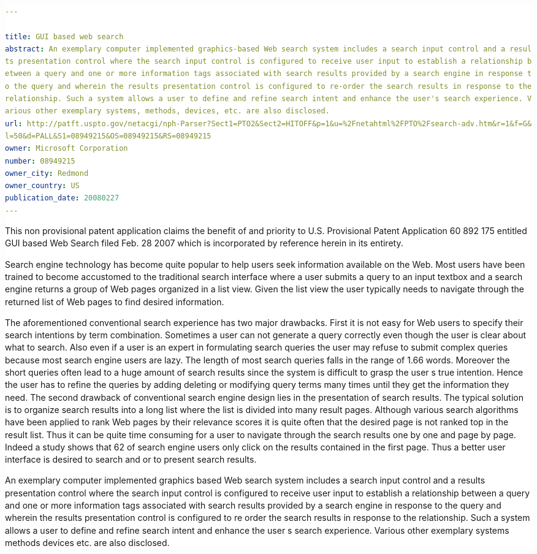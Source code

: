 ```yaml
---

title: GUI based web search
abstract: An exemplary computer implemented graphics-based Web search system includes a search input control and a results presentation control where the search input control is configured to receive user input to establish a relationship between a query and one or more information tags associated with search results provided by a search engine in response to the query and wherein the results presentation control is configured to re-order the search results in response to the relationship. Such a system allows a user to define and refine search intent and enhance the user's search experience. Various other exemplary systems, methods, devices, etc. are also disclosed.
url: http://patft.uspto.gov/netacgi/nph-Parser?Sect1=PTO2&Sect2=HITOFF&p=1&u=%2Fnetahtml%2FPTO%2Fsearch-adv.htm&r=1&f=G&l=50&d=PALL&S1=08949215&OS=08949215&RS=08949215
owner: Microsoft Corporation
number: 08949215
owner_city: Redmond
owner_country: US
publication_date: 20080227
---
```

This non provisional patent application claims the benefit of and priority to U.S. Provisional Patent Application 60 892 175 entitled GUI based Web Search filed Feb. 28 2007 which is incorporated by reference herein in its entirety.

Search engine technology has become quite popular to help users seek information available on the Web. Most users have been trained to become accustomed to the traditional search interface where a user submits a query to an input textbox and a search engine returns a group of Web pages organized in a list view. Given the list view the user typically needs to navigate through the returned list of Web pages to find desired information.

The aforementioned conventional search experience has two major drawbacks. First it is not easy for Web users to specify their search intentions by term combination. Sometimes a user can not generate a query correctly even though the user is clear about what to search. Also even if a user is an expert in formulating search queries the user may refuse to submit complex queries because most search engine users are lazy. The length of most search queries falls in the range of 1.66 words. Moreover the short queries often lead to a huge amount of search results since the system is difficult to grasp the user s true intention. Hence the user has to refine the queries by adding deleting or modifying query terms many times until they get the information they need. The second drawback of conventional search engine design lies in the presentation of search results. The typical solution is to organize search results into a long list where the list is divided into many result pages. Although various search algorithms have been applied to rank Web pages by their relevance scores it is quite often that the desired page is not ranked top in the result list. Thus it can be quite time consuming for a user to navigate through the search results one by one and page by page. Indeed a study shows that 62 of search engine users only click on the results contained in the first page. Thus a better user interface is desired to search and or to present search results.

An exemplary computer implemented graphics based Web search system includes a search input control and a results presentation control where the search input control is configured to receive user input to establish a relationship between a query and one or more information tags associated with search results provided by a search engine in response to the query and wherein the results presentation control is configured to re order the search results in response to the relationship. Such a system allows a user to define and refine search intent and enhance the user s search experience. Various other exemplary systems methods devices etc. are also disclosed.
